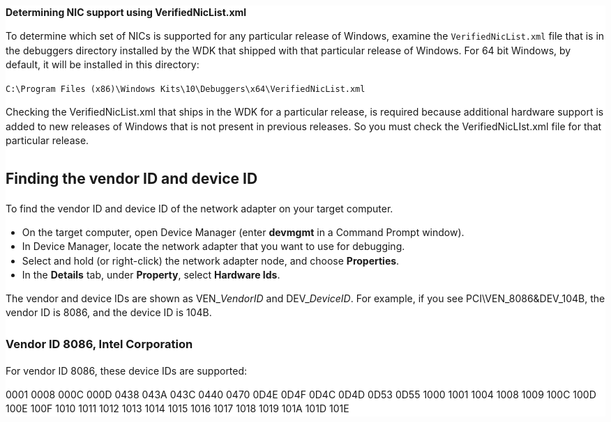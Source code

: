 **Determining NIC support using VerifiedNicList.xml**  

To determine which set of NICs is supported for any particular release of Windows, examine the `VerifiedNicList.xml` file that is in the debuggers directory installed by the WDK that shipped with that particular release of Windows. For 64 bit Windows, by default, it will be installed in this directory:

`C:\Program Files (x86)\Windows Kits\10\Debuggers\x64\VerifiedNicList.xml`

Checking the VerifiedNicList.xml that ships in the WDK for a particular release, is required because additional hardware support is added to new releases of Windows that is not present in previous releases.  So you must check the VerifiedNicLIst.xml file for that particular release.

## Finding the vendor ID and device ID

To find the vendor ID and device ID of the network adapter on your target computer.

- On the target computer, open Device Manager (enter **devmgmt** in a Command Prompt window).
- In Device Manager, locate the network adapter that you want to use for debugging.
- Select and hold (or right-click) the network adapter node, and choose **Properties**.
- In the **Details** tab, under **Property**, select **Hardware Ids**.

The vendor and device IDs are shown as VEN\_*VendorID* and DEV\_*DeviceID*. For example, if you see PCI\\VEN\_8086&DEV\_104B, the vendor ID is 8086, and the device ID is 104B.

### Vendor ID 8086, Intel Corporation

For vendor ID 8086, these device IDs are supported:

0001
0008
000C
000D
0438
043A
043C
0440
0470
0D4E
0D4F
0D4C
0D4D
0D53
0D55
1000
1001
1004
1008
1009
100C
100D
100E
100F
1010
1011
1012
1013
1014
1015
1016
1017
1018
1019
101A
101D
101E